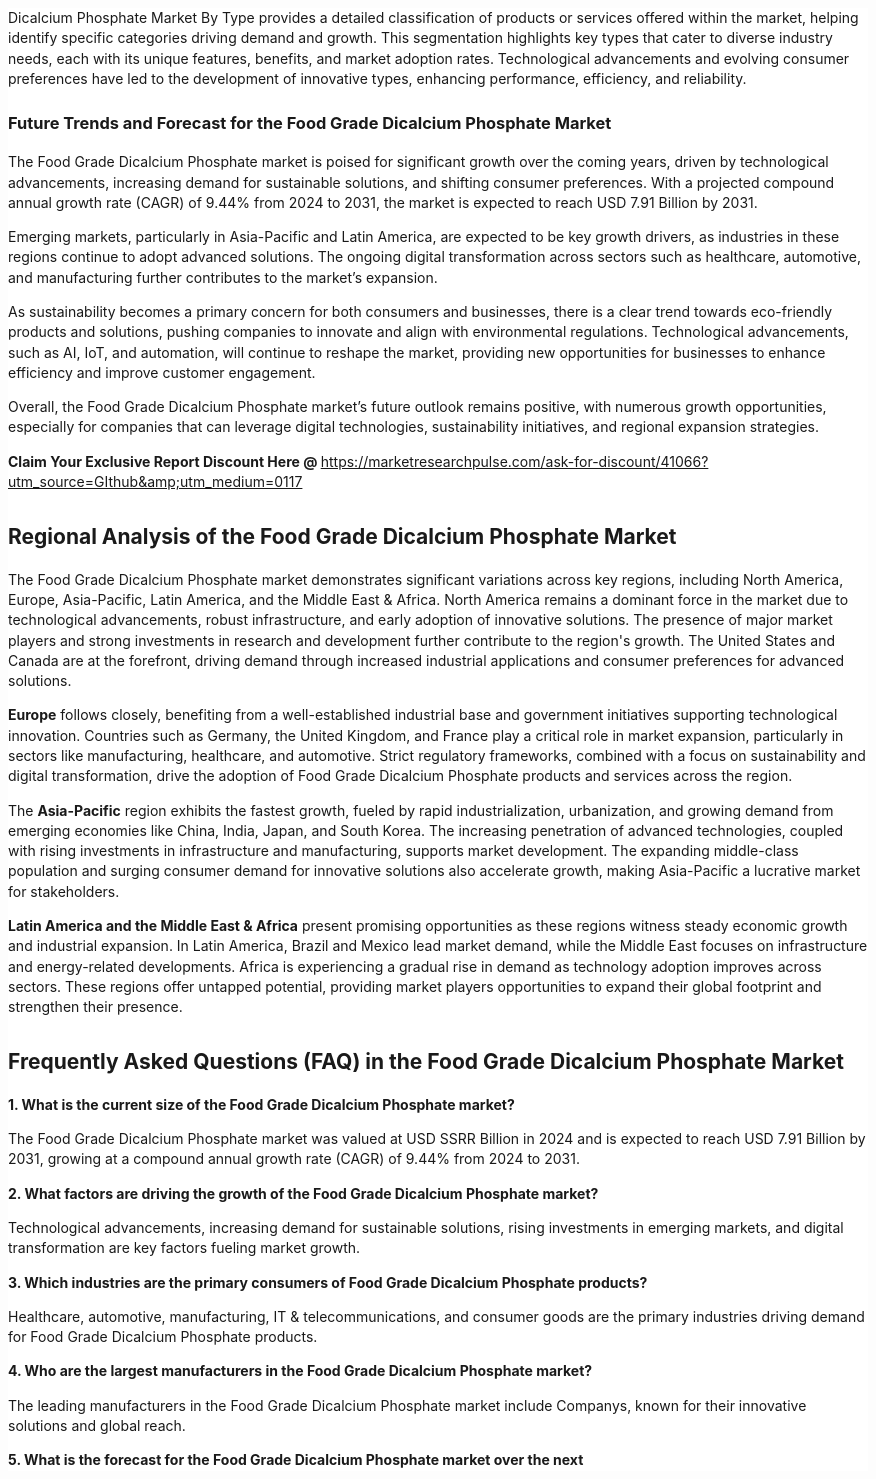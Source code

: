 Dicalcium Phosphate Market By Type provides a detailed classification of products or services offered within the market, helping identify specific categories driving demand and growth. This segmentation highlights key types that cater to diverse industry needs, each with its unique features, benefits, and market adoption rates. Technological advancements and evolving consumer preferences have led to the development of innovative types, enhancing performance, efficiency, and reliability.</p><h3>Future Trends and Forecast for the Food Grade Dicalcium Phosphate Market</h3><p>The Food Grade Dicalcium Phosphate market is poised for significant growth over the coming years, driven by technological advancements, increasing demand for sustainable solutions, and shifting consumer preferences. With a projected compound annual growth rate (CAGR) of 9.44% from 2024 to 2031, the market is expected to reach USD 7.91 Billion by 2031.</p><p>Emerging markets, particularly in Asia-Pacific and Latin America, are expected to be key growth drivers, as industries in these regions continue to adopt advanced solutions. The ongoing digital transformation across sectors such as healthcare, automotive, and manufacturing further contributes to the market&rsquo;s expansion.</p><p>As sustainability becomes a primary concern for both consumers and businesses, there is a clear trend towards eco-friendly products and solutions, pushing companies to innovate and align with environmental regulations. Technological advancements, such as AI, IoT, and automation, will continue to reshape the market, providing new opportunities for businesses to enhance efficiency and improve customer engagement.</p><p>Overall, the Food Grade Dicalcium Phosphate market&rsquo;s future outlook remains positive, with numerous growth opportunities, especially for companies that can leverage digital technologies, sustainability initiatives, and regional expansion strategies.</p><p><strong>Claim Your Exclusive Report Discount Here @ </strong><a href="https://marketresearchpulse.com/ask-for-discount/41066?utm_source=GIthub&amp;utm_medium=0117">https://marketresearchpulse.com/ask-for-discount/41066?utm_source=GIthub&amp;utm_medium=0117</a></p><h2><strong>Regional Analysis of the Food Grade Dicalcium Phosphate Market</strong></h2><p>The Food Grade Dicalcium Phosphate market demonstrates significant variations across key regions, including North America, Europe, Asia-Pacific, Latin America, and the Middle East &amp; Africa. North America remains a dominant force in the market due to technological advancements, robust infrastructure, and early adoption of innovative solutions. The presence of major market players and strong investments in research and development further contribute to the region's growth. The United States and Canada are at the forefront, driving demand through increased industrial applications and consumer preferences for advanced solutions.</p><p><strong>Europe</strong> follows closely, benefiting from a well-established industrial base and government initiatives supporting technological innovation. Countries such as Germany, the United Kingdom, and France play a critical role in market expansion, particularly in sectors like manufacturing, healthcare, and automotive. Strict regulatory frameworks, combined with a focus on sustainability and digital transformation, drive the adoption of Food Grade Dicalcium Phosphate products and services across the region.</p><p>The <strong>Asia-Pacific</strong> region exhibits the fastest growth, fueled by rapid industrialization, urbanization, and growing demand from emerging economies like China, India, Japan, and South Korea. The increasing penetration of advanced technologies, coupled with rising investments in infrastructure and manufacturing, supports market development. The expanding middle-class population and surging consumer demand for innovative solutions also accelerate growth, making Asia-Pacific a lucrative market for stakeholders.</p><p><strong>Latin America and the Middle East &amp; Africa</strong> present promising opportunities as these regions witness steady economic growth and industrial expansion. In Latin America, Brazil and Mexico lead market demand, while the Middle East focuses on infrastructure and energy-related developments. Africa is experiencing a gradual rise in demand as technology adoption improves across sectors. These regions offer untapped potential, providing market players opportunities to expand their global footprint and strengthen their presence.</p><h2><strong>Frequently Asked Questions (FAQ) in the Food Grade Dicalcium Phosphate Market</strong></h2><p><strong>1. What is the current size of the Food Grade Dicalcium Phosphate market?</strong></p><p>The Food Grade Dicalcium Phosphate market was valued at USD SSRR Billion in 2024 and is expected to reach USD 7.91 Billion by 2031, growing at a compound annual growth rate (CAGR) of 9.44% from 2024 to 2031.</p><p><strong>2. What factors are driving the growth of the Food Grade Dicalcium Phosphate market?</strong></p><p>Technological advancements, increasing demand for sustainable solutions, rising investments in emerging markets, and digital transformation are key factors fueling market growth.</p><p><strong>3. Which industries are the primary consumers of Food Grade Dicalcium Phosphate products?</strong></p><p>Healthcare, automotive, manufacturing, IT &amp; telecommunications, and consumer goods are the primary industries driving demand for Food Grade Dicalcium Phosphate products.</p><p><strong>4. Who are the largest manufacturers in the Food Grade Dicalcium Phosphate market?</strong></p><p>The leading manufacturers in the Food Grade Dicalcium Phosphate market include Companys, known for their innovative solutions and global reach.</p><p><strong>5. What is the forecast for the Food Grade Dicalcium Phosphate market over the next